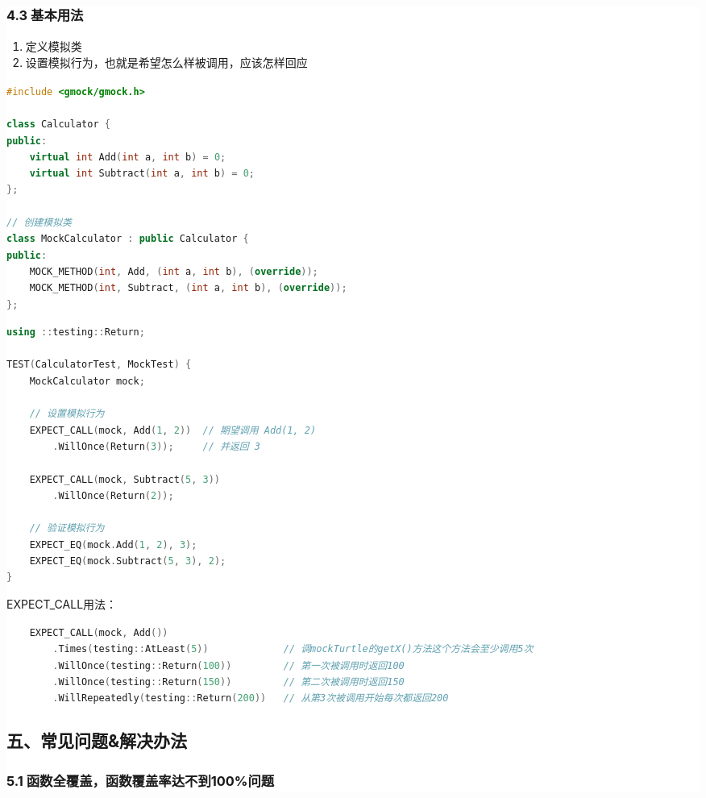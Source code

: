 ### 4.3 基本用法

1. 定义模拟类
2. 设置模拟行为，也就是希望怎么样被调用，应该怎样回应

``` c++
#include <gmock/gmock.h>

class Calculator {
public:
    virtual int Add(int a, int b) = 0;
    virtual int Subtract(int a, int b) = 0;
};

// 创建模拟类
class MockCalculator : public Calculator {
public:
    MOCK_METHOD(int, Add, (int a, int b), (override));
    MOCK_METHOD(int, Subtract, (int a, int b), (override));
};
```

``` c++
using ::testing::Return;

TEST(CalculatorTest, MockTest) {
    MockCalculator mock;

    // 设置模拟行为
    EXPECT_CALL(mock, Add(1, 2))  // 期望调用 Add(1, 2)
        .WillOnce(Return(3));     // 并返回 3

    EXPECT_CALL(mock, Subtract(5, 3))
        .WillOnce(Return(2));

    // 验证模拟行为
    EXPECT_EQ(mock.Add(1, 2), 3);
    EXPECT_EQ(mock.Subtract(5, 3), 2);
}
```

EXPECT_CALL用法： 
``` c++
    EXPECT_CALL(mock, Add())
        .Times(testing::AtLeast(5))             // 调mockTurtle的getX()方法这个方法会至少调用5次
        .WillOnce(testing::Return(100))         // 第一次被调用时返回100
        .WillOnce(testing::Return(150))         // 第二次被调用时返回150
        .WillRepeatedly(testing::Return(200))   // 从第3次被调用开始每次都返回200
```

## 五、常见问题&解决办法

### 5.1 函数全覆盖，函数覆盖率达不到100%问题
